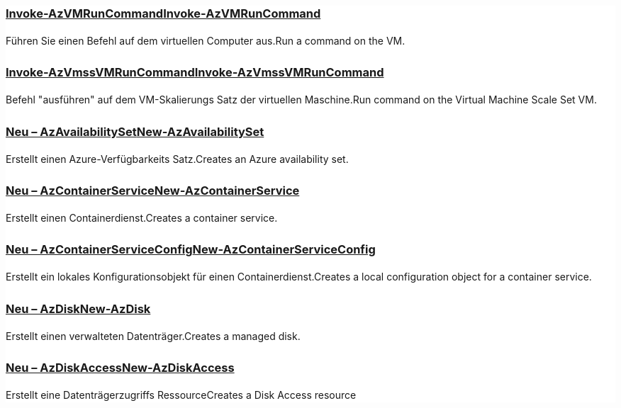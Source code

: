 ### [<span data-ttu-id="dc786-243">Invoke-AzVMRunCommand</span><span class="sxs-lookup"><span data-stu-id="dc786-243">Invoke-AzVMRunCommand</span></span>](Invoke-AzVMRunCommand.md)
<span data-ttu-id="dc786-244">Führen Sie einen Befehl auf dem virtuellen Computer aus.</span><span class="sxs-lookup"><span data-stu-id="dc786-244">Run a command on the VM.</span></span>

### [<span data-ttu-id="dc786-245">Invoke-AzVmssVMRunCommand</span><span class="sxs-lookup"><span data-stu-id="dc786-245">Invoke-AzVmssVMRunCommand</span></span>](Invoke-AzVmssVMRunCommand.md)
<span data-ttu-id="dc786-246">Befehl "ausführen" auf dem VM-Skalierungs Satz der virtuellen Maschine.</span><span class="sxs-lookup"><span data-stu-id="dc786-246">Run command on the Virtual Machine Scale Set VM.</span></span>

### [<span data-ttu-id="dc786-247">Neu – AzAvailabilitySet</span><span class="sxs-lookup"><span data-stu-id="dc786-247">New-AzAvailabilitySet</span></span>](New-AzAvailabilitySet.md)
<span data-ttu-id="dc786-248">Erstellt einen Azure-Verfügbarkeits Satz.</span><span class="sxs-lookup"><span data-stu-id="dc786-248">Creates an Azure availability set.</span></span>

### [<span data-ttu-id="dc786-249">Neu – AzContainerService</span><span class="sxs-lookup"><span data-stu-id="dc786-249">New-AzContainerService</span></span>](New-AzContainerService.md)
<span data-ttu-id="dc786-250">Erstellt einen Containerdienst.</span><span class="sxs-lookup"><span data-stu-id="dc786-250">Creates a container service.</span></span>

### [<span data-ttu-id="dc786-251">Neu – AzContainerServiceConfig</span><span class="sxs-lookup"><span data-stu-id="dc786-251">New-AzContainerServiceConfig</span></span>](New-AzContainerServiceConfig.md)
<span data-ttu-id="dc786-252">Erstellt ein lokales Konfigurationsobjekt für einen Containerdienst.</span><span class="sxs-lookup"><span data-stu-id="dc786-252">Creates a local configuration object for a container service.</span></span>

### [<span data-ttu-id="dc786-253">Neu – AzDisk</span><span class="sxs-lookup"><span data-stu-id="dc786-253">New-AzDisk</span></span>](New-AzDisk.md)
<span data-ttu-id="dc786-254">Erstellt einen verwalteten Datenträger.</span><span class="sxs-lookup"><span data-stu-id="dc786-254">Creates a managed disk.</span></span>

### [<span data-ttu-id="dc786-255">Neu – AzDiskAccess</span><span class="sxs-lookup"><span data-stu-id="dc786-255">New-AzDiskAccess</span></span>](New-AzDiskAccess.md)
<span data-ttu-id="dc786-256">Erstellt eine Datenträgerzugriffs Ressource</span><span class="sxs-lookup"><span data-stu-id="dc786-256">Creates a Disk Access resource</span></span>
